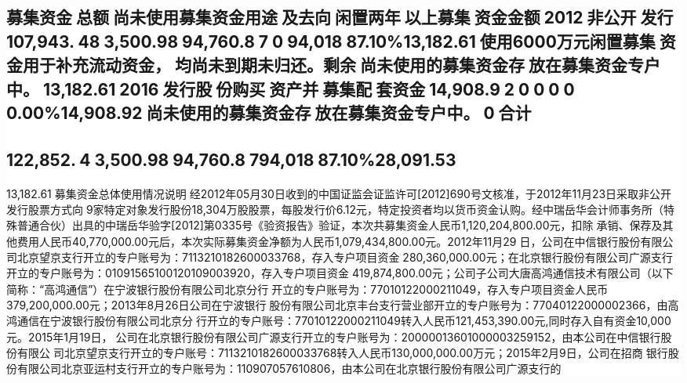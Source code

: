 募集资金
总额
尚未使用募集资金用途
及去向
闲置两年
以上募集
资金金额
2012
非公开
发行
107,943.
48
3,500.98
94,760.8
7
0
94,018
87.10%13,182.61
使用6000万元闲置募集
资金用于补充流动资金，
均尚未到期未归还。剩余
尚未使用的募集资金存
放在募集资金专户中。
13,182.61
2016
发行股
份购买
资产并
募集配
套资金
14,908.9
2
0
0
0
0
0.00%14,908.92
尚未使用的募集资金存
放在募集资金专户中。
0
合计
--
122,852.
4
3,500.98
94,760.8
794,018
87.10%28,091.53
--
13,182.61
募集资金总体使用情况说明
经2012年05月30日收到的中国证监会证监许可[2012]690号文核准，于2012年11月23日采取非公开发行股票方式向
9家特定对象发行股份18,304万股股票，每股发行价6.12元，特定投资者均以货币资金认购。经中瑞岳华会计师事务所（特
殊普通合伙）出具的中瑞岳华验字[2012]第0335号《验资报告》验证，本次共募集资金人民币1,120,204,800.00元，扣除
承销、保荐及其他费用人民币40,770,000.00元后，本次实际募集资金净额为人民币1,079,434,800.00元。2012年11月29
日，公司在中信银行股份有限公司北京望京支行开立的专户账号为：7113210182600033768，存入专户项目资金
280,360,000.00元；在北京银行股份有限公司广源支行开立的专户账号为：01091565100120109003920，存入专户项目资金
419,874,800.00元；公司子公司大唐高鸿通信技术有限公司（以下简称：“高鸿通信”）在宁波银行股份有限公司北京分行
开立的专户账号为：77010122000211049，存入专户项目资金人民币379,200,000.00元；2013年8月26日公司在宁波银行
股份有限公司北京丰台支行营业部开立的专户账号为：77040122000002366，由高鸿通信在宁波银行股份有限公司北京分
行开立的专户账号：77010122000211049转入人民币121,453,390.00元,同时存入自有资金10,000元。2015年1月19日，
公司在北京银行股份有限公司广源支行开立的专户账号为：20000013601000003259152，由本公司在中信银行股份有限公
司北京望京支行开立的专户账号：7113210182600033768转入人民币130,000,000.00万元；2015年2月9日，公司在招商
银行股份有限公司北京亚运村支行开立的专户账号为：110907057610806，由本公司在北京银行股份有限公司广源支行的